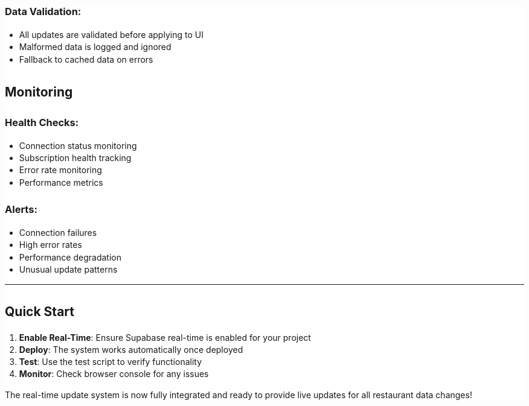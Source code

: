 ### Data Validation:
- All updates are validated before applying to UI
- Malformed data is logged and ignored
- Fallback to cached data on errors

## Monitoring

### Health Checks:
- Connection status monitoring
- Subscription health tracking
- Error rate monitoring
- Performance metrics

### Alerts:
- Connection failures
- High error rates
- Performance degradation
- Unusual update patterns

---

## Quick Start

1. **Enable Real-Time**: Ensure Supabase real-time is enabled for your project
2. **Deploy**: The system works automatically once deployed
3. **Test**: Use the test script to verify functionality
4. **Monitor**: Check browser console for any issues

The real-time update system is now fully integrated and ready to provide live updates for all restaurant data changes!
